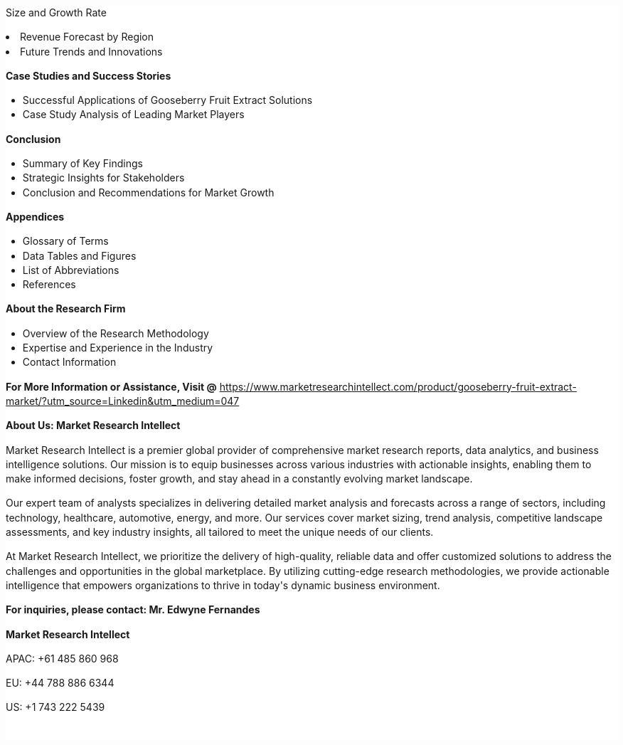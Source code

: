 Size and Growth Rate</li><li>Revenue Forecast by Region</li><li>Future Trends and Innovations</li></ul><p><strong>Case Studies and Success Stories</strong></p><ul><li>Successful Applications of Gooseberry Fruit Extract Solutions</li><li>Case Study Analysis of Leading Market Players</li></ul><p><strong>Conclusion</strong></p><ul><li>Summary of Key Findings</li><li>Strategic Insights for Stakeholders</li><li>Conclusion and Recommendations for Market Growth</li></ul><p><strong>Appendices</strong></p><ul><li>Glossary of Terms</li><li>Data Tables and Figures</li><li>List of Abbreviations</li><li>References</li></ul><p><strong>About the Research Firm</strong></p><ul><li>Overview of the Research Methodology</li><li>Expertise and Experience in the Industry</li><li>Contact Information</li></ul></div><div class="article-main__content" data-test-id="publishing-text-block"><p><span class="font-[700]"><strong>For More Information or Assistance, Visit @</strong>&nbsp;<a href="https://www.marketresearchintellect.com/product/gooseberry-fruit-extract-market/?utm_source=Linkedin&utm_medium=047">https://www.marketresearchintellect.com/product/gooseberry-fruit-extract-market/?utm_source=Linkedin&utm_medium=047</a></span></p><p><strong>About Us: Market Research Intellect</strong></p><p>Market Research Intellect is a premier global provider of comprehensive market research reports, data analytics, and business intelligence solutions. Our mission is to equip businesses across various industries with actionable insights, enabling them to make informed decisions, foster growth, and stay ahead in a constantly evolving market landscape.</p><p>Our expert team of analysts specializes in delivering detailed market analysis and forecasts across a range of sectors, including technology, healthcare, automotive, energy, and more. Our services cover market sizing, trend analysis, competitive landscape assessments, and key industry insights, all tailored to meet the unique needs of our clients.</p><p>At Market Research Intellect, we prioritize the delivery of high-quality, reliable data and offer customized solutions to address the challenges and opportunities in the global marketplace. By utilizing cutting-edge research methodologies, we provide actionable intelligence that empowers organizations to thrive in today's dynamic business environment.</p><p><strong>For inquiries, please contact: Mr. Edwyne Fernandes</strong></p><p><strong>Market Research Intellect</strong></p><p>APAC: +61 485 860 968</p><p>EU: +44 788 886 6344</p><p>US: +1 743 222 5439</p></div><div class="article-main__content" data-test-id="publishing-text-block">&nbsp;</div>
